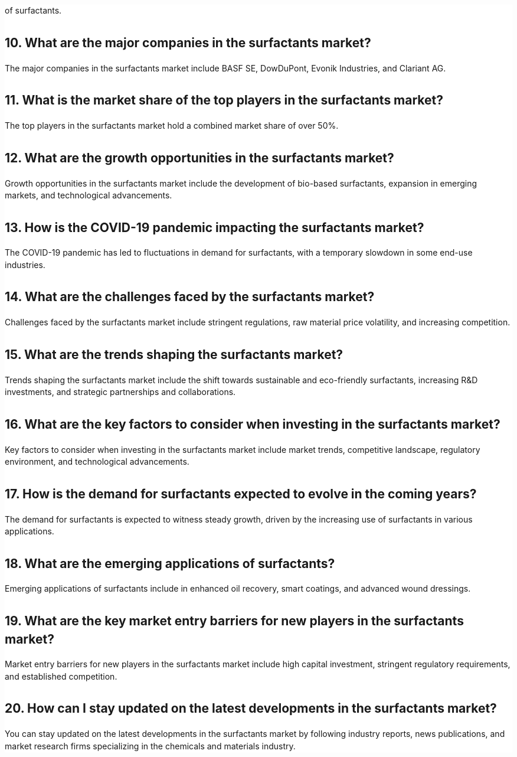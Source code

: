 of surfactants.</p><h2>10. What are the major companies in the surfactants market?</h2><p>The major companies in the surfactants market include BASF SE, DowDuPont, Evonik Industries, and Clariant AG.</p><h2>11. What is the market share of the top players in the surfactants market?</h2><p>The top players in the surfactants market hold a combined market share of over 50%.</p><h2>12. What are the growth opportunities in the surfactants market?</h2><p>Growth opportunities in the surfactants market include the development of bio-based surfactants, expansion in emerging markets, and technological advancements.</p><h2>13. How is the COVID-19 pandemic impacting the surfactants market?</h2><p>The COVID-19 pandemic has led to fluctuations in demand for surfactants, with a temporary slowdown in some end-use industries.</p><h2>14. What are the challenges faced by the surfactants market?</h2><p>Challenges faced by the surfactants market include stringent regulations, raw material price volatility, and increasing competition.</p><h2>15. What are the trends shaping the surfactants market?</h2><p>Trends shaping the surfactants market include the shift towards sustainable and eco-friendly surfactants, increasing R&D investments, and strategic partnerships and collaborations.</p><h2>16. What are the key factors to consider when investing in the surfactants market?</h2><p>Key factors to consider when investing in the surfactants market include market trends, competitive landscape, regulatory environment, and technological advancements.</p><h2>17. How is the demand for surfactants expected to evolve in the coming years?</h2><p>The demand for surfactants is expected to witness steady growth, driven by the increasing use of surfactants in various applications.</p><h2>18. What are the emerging applications of surfactants?</h2><p>Emerging applications of surfactants include in enhanced oil recovery, smart coatings, and advanced wound dressings.</p><h2>19. What are the key market entry barriers for new players in the surfactants market?</h2><p>Market entry barriers for new players in the surfactants market include high capital investment, stringent regulatory requirements, and established competition.</p><h2>20. How can I stay updated on the latest developments in the surfactants market?</h2><p>You can stay updated on the latest developments in the surfactants market by following industry reports, news publications, and market research firms specializing in the chemicals and materials industry.</p></body></html></strong></p>
